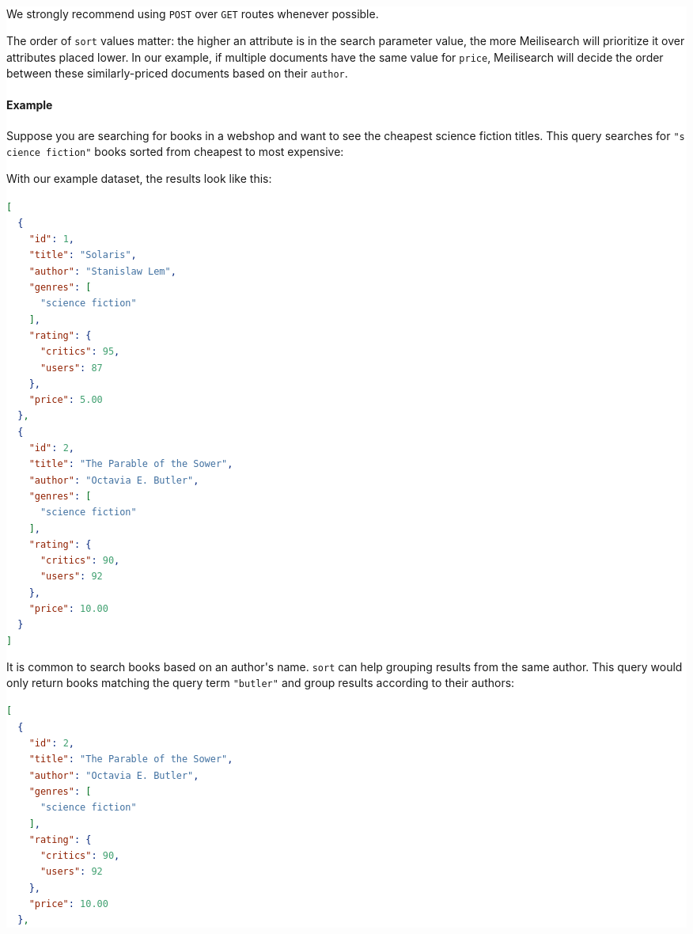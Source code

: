 We strongly recommend using `POST` over `GET` routes whenever possible.

The order of `sort` values matter: the higher an attribute is in the search parameter value, the more Meilisearch will prioritize it over attributes placed lower. In our example, if multiple documents have the same value for `price`, Meilisearch will decide the order between these similarly-priced documents based on their `author`.

#### Example

Suppose you are searching for books in a webshop and want to see the cheapest science fiction titles. This query searches for `"science fiction"` books sorted from cheapest to most expensive:

<CodeSamples id="sorting_guide_sort_parameter_1" />

With our example dataset, the results look like this:

```json
[
  {
    "id": 1,
    "title": "Solaris",
    "author": "Stanislaw Lem",
    "genres": [
      "science fiction"
    ],
    "rating": {
      "critics": 95,
      "users": 87
    },
    "price": 5.00
  },
  {
    "id": 2,
    "title": "The Parable of the Sower",
    "author": "Octavia E. Butler",
    "genres": [
      "science fiction"
    ],
    "rating": {
      "critics": 90,
      "users": 92
    },
    "price": 10.00
  }
]
```

It is common to search books based on an author's name. `sort` can help grouping results from the same author. This query would only return books matching the query term `"butler"` and group results according to their authors:

<CodeSamples id="sorting_guide_sort_parameter_2" />

```json
[
  {
    "id": 2,
    "title": "The Parable of the Sower",
    "author": "Octavia E. Butler",
    "genres": [
      "science fiction"
    ],
    "rating": {
      "critics": 90,
      "users": 92
    },
    "price": 10.00
  },
```